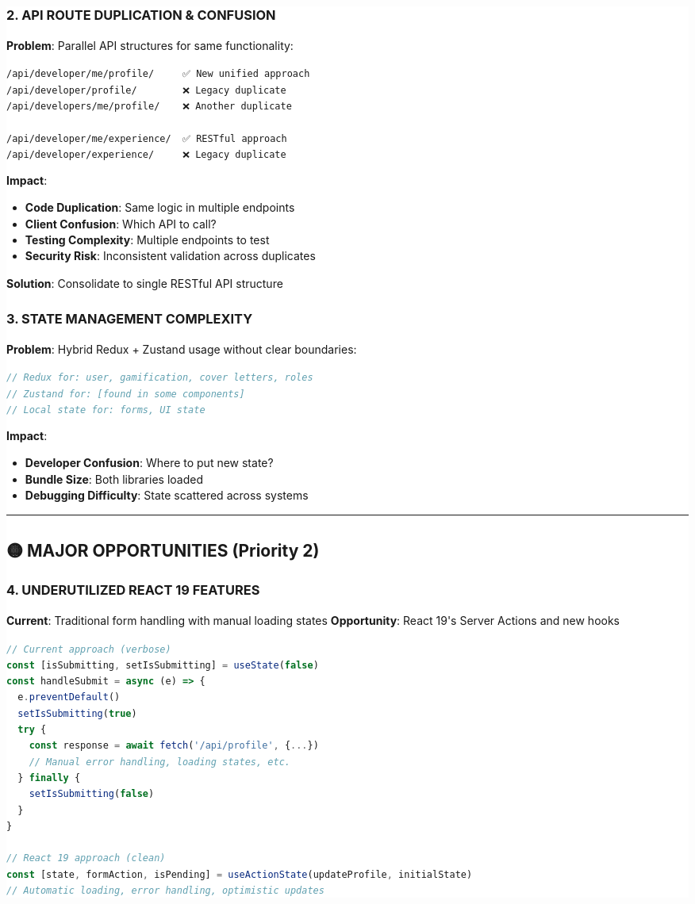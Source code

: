 ### 2. **API ROUTE DUPLICATION & CONFUSION**
**Problem**: Parallel API structures for same functionality:

```
/api/developer/me/profile/     ✅ New unified approach
/api/developer/profile/        ❌ Legacy duplicate
/api/developers/me/profile/    ❌ Another duplicate

/api/developer/me/experience/  ✅ RESTful approach
/api/developer/experience/     ❌ Legacy duplicate
```

**Impact**:
- **Code Duplication**: Same logic in multiple endpoints
- **Client Confusion**: Which API to call?
- **Testing Complexity**: Multiple endpoints to test
- **Security Risk**: Inconsistent validation across duplicates

**Solution**: Consolidate to single RESTful API structure

### 3. **STATE MANAGEMENT COMPLEXITY**
**Problem**: Hybrid Redux + Zustand usage without clear boundaries:

```typescript
// Redux for: user, gamification, cover letters, roles
// Zustand for: [found in some components]
// Local state for: forms, UI state
```

**Impact**:
- **Developer Confusion**: Where to put new state?
- **Bundle Size**: Both libraries loaded
- **Debugging Difficulty**: State scattered across systems

---

## 🟡 MAJOR OPPORTUNITIES (Priority 2)

### 4. **UNDERUTILIZED REACT 19 FEATURES**
**Current**: Traditional form handling with manual loading states
**Opportunity**: React 19's Server Actions and new hooks

```typescript
// Current approach (verbose)
const [isSubmitting, setIsSubmitting] = useState(false)
const handleSubmit = async (e) => {
  e.preventDefault()
  setIsSubmitting(true)
  try {
    const response = await fetch('/api/profile', {...})
    // Manual error handling, loading states, etc.
  } finally {
    setIsSubmitting(false)
  }
}

// React 19 approach (clean)
const [state, formAction, isPending] = useActionState(updateProfile, initialState)
// Automatic loading, error handling, optimistic updates
```
